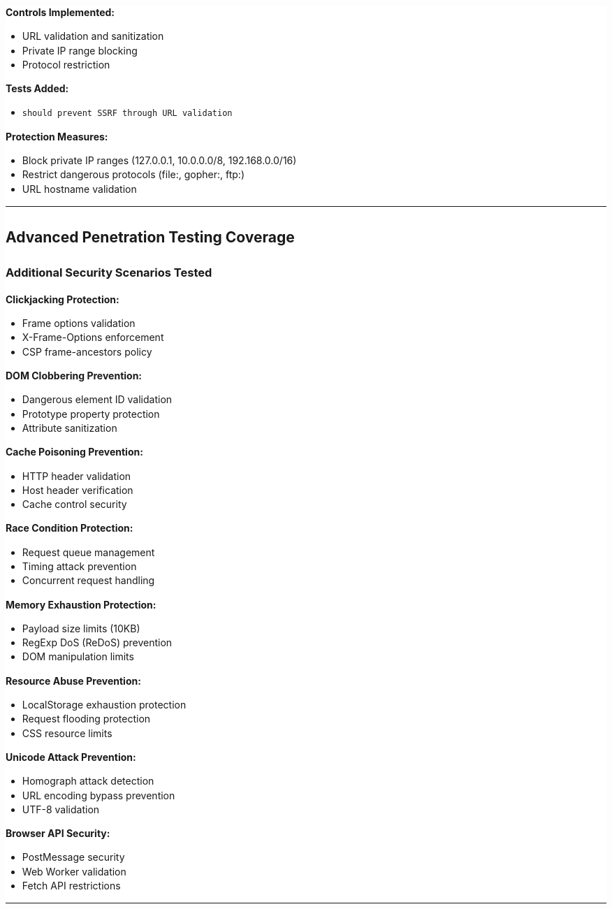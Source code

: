**Controls Implemented:**
- URL validation and sanitization
- Private IP range blocking
- Protocol restriction

**Tests Added:**
- `should prevent SSRF through URL validation`

**Protection Measures:**
- Block private IP ranges (127.0.0.1, 10.0.0.0/8, 192.168.0.0/16)
- Restrict dangerous protocols (file:, gopher:, ftp:)
- URL hostname validation

---

## Advanced Penetration Testing Coverage

### Additional Security Scenarios Tested

**Clickjacking Protection:**
- Frame options validation
- X-Frame-Options enforcement
- CSP frame-ancestors policy

**DOM Clobbering Prevention:**
- Dangerous element ID validation
- Prototype property protection
- Attribute sanitization

**Cache Poisoning Prevention:**
- HTTP header validation
- Host header verification
- Cache control security

**Race Condition Protection:**
- Request queue management
- Timing attack prevention
- Concurrent request handling

**Memory Exhaustion Protection:**
- Payload size limits (10KB)
- RegExp DoS (ReDoS) prevention
- DOM manipulation limits

**Resource Abuse Prevention:**
- LocalStorage exhaustion protection
- Request flooding protection
- CSS resource limits

**Unicode Attack Prevention:**
- Homograph attack detection
- URL encoding bypass prevention
- UTF-8 validation

**Browser API Security:**
- PostMessage security
- Web Worker validation
- Fetch API restrictions

---